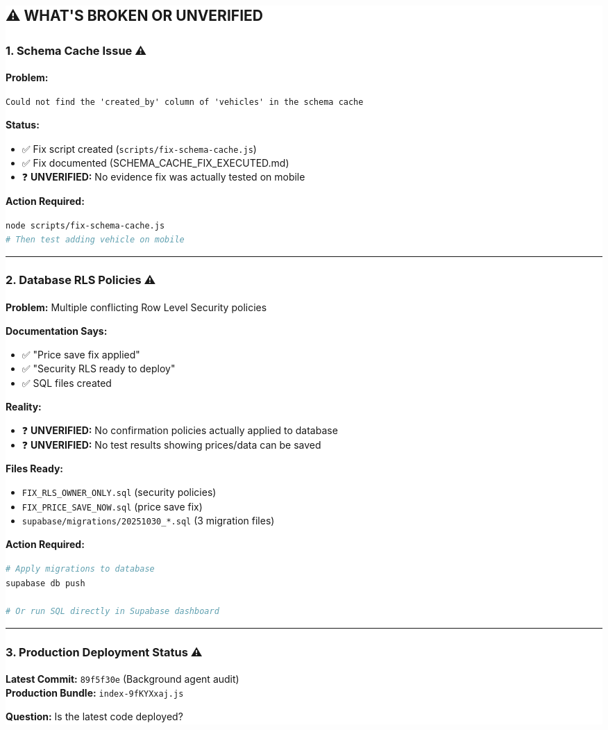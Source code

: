 
## ⚠️ WHAT'S BROKEN OR UNVERIFIED

### 1. **Schema Cache Issue** ⚠️
**Problem:**
```
Could not find the 'created_by' column of 'vehicles' in the schema cache
```

**Status:** 
- ✅ Fix script created (`scripts/fix-schema-cache.js`)
- ✅ Fix documented (SCHEMA_CACHE_FIX_EXECUTED.md)
- ❓ **UNVERIFIED:** No evidence fix was actually tested on mobile

**Action Required:**
```bash
node scripts/fix-schema-cache.js
# Then test adding vehicle on mobile
```

---

### 2. **Database RLS Policies** ⚠️
**Problem:** Multiple conflicting Row Level Security policies

**Documentation Says:**
- ✅ "Price save fix applied"
- ✅ "Security RLS ready to deploy"
- ✅ SQL files created

**Reality:**
- ❓ **UNVERIFIED:** No confirmation policies actually applied to database
- ❓ **UNVERIFIED:** No test results showing prices/data can be saved

**Files Ready:**
- `FIX_RLS_OWNER_ONLY.sql` (security policies)
- `FIX_PRICE_SAVE_NOW.sql` (price save fix)
- `supabase/migrations/20251030_*.sql` (3 migration files)

**Action Required:**
```bash
# Apply migrations to database
supabase db push

# Or run SQL directly in Supabase dashboard
```

---

### 3. **Production Deployment Status** ⚠️
**Latest Commit:** `89f5f30e` (Background agent audit)  
**Production Bundle:** `index-9fKYXxaj.js`

**Question:** Is the latest code deployed?
